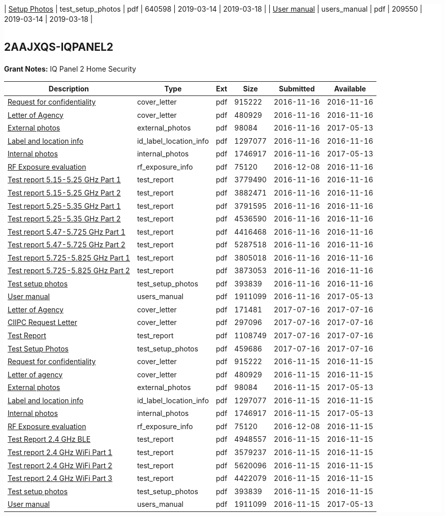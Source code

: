 | [Setup Photos](2AAJXQS-IQMICRO/447039b1cfc96c81a366c236d6e90082/4201438.pdf) | test_setup_photos | pdf | 640598 | 2019-03-14 | 2019-03-18 |
| [User manual](2AAJXQS-IQMICRO/447039b1cfc96c81a366c236d6e90082/4201436.pdf) | users_manual | pdf | 209550 | 2019-03-14 | 2019-03-18 |
## 2AAJXQS-IQPANEL2
**Grant Notes:** IQ Panel 2 Home Security

| Description | Type | Ext | Size | Submitted | Available |
| ----------- | ---- | --- | ---- | --------- | --------- |
| [Request for confidentiality](2AAJXQS-IQPANEL2/d1b865057ef9c92f4bd13c68ebb23ecd/3196484.pdf) | cover_letter | pdf | 915222 | 2016-11-16 | 2016-11-16 |
| [Letter of Agency](2AAJXQS-IQPANEL2/d1b865057ef9c92f4bd13c68ebb23ecd/3196490.pdf) | cover_letter | pdf | 480929 | 2016-11-16 | 2016-11-16 |
| [External photos](2AAJXQS-IQPANEL2/d1b865057ef9c92f4bd13c68ebb23ecd/3196481.pdf) | external_photos | pdf | 98084 | 2016-11-16 | 2017-05-13 |
| [Label and location info](2AAJXQS-IQPANEL2/d1b865057ef9c92f4bd13c68ebb23ecd/3196483.pdf) | id_label_location_info | pdf | 1297077 | 2016-11-16 | 2016-11-16 |
| [Internal photos](2AAJXQS-IQPANEL2/d1b865057ef9c92f4bd13c68ebb23ecd/3196480.pdf) | internal_photos | pdf | 1746917 | 2016-11-16 | 2017-05-13 |
| [RF Exposure evaluation](2AAJXQS-IQPANEL2/d1b865057ef9c92f4bd13c68ebb23ecd/3222289.pdf) | rf_exposure_info | pdf | 75120 | 2016-12-08 | 2016-11-16 |
| [Test report 5.15-5.25 GHz Part 1](2AAJXQS-IQPANEL2/d1b865057ef9c92f4bd13c68ebb23ecd/3198045.pdf) | test_report | pdf | 3779490 | 2016-11-16 | 2016-11-16 |
| [Test report 5.15-5.25 GHz Part 2](2AAJXQS-IQPANEL2/d1b865057ef9c92f4bd13c68ebb23ecd/3198046.pdf) | test_report | pdf | 3882471 | 2016-11-16 | 2016-11-16 |
| [Test report 5.25-5.35 GHz Part 1](2AAJXQS-IQPANEL2/d1b865057ef9c92f4bd13c68ebb23ecd/3198047.pdf) | test_report | pdf | 3791595 | 2016-11-16 | 2016-11-16 |
| [Test report 5.25-5.35 GHz Part 2](2AAJXQS-IQPANEL2/d1b865057ef9c92f4bd13c68ebb23ecd/3198048.pdf) | test_report | pdf | 4536590 | 2016-11-16 | 2016-11-16 |
| [Test report 5.47-5.725 GHz Part 1](2AAJXQS-IQPANEL2/d1b865057ef9c92f4bd13c68ebb23ecd/3198049.pdf) | test_report | pdf | 4416468 | 2016-11-16 | 2016-11-16 |
| [Test report 5.47-5.725 GHz Part 2](2AAJXQS-IQPANEL2/d1b865057ef9c92f4bd13c68ebb23ecd/3198050.pdf) | test_report | pdf | 5287518 | 2016-11-16 | 2016-11-16 |
| [Test report 5.725-5.825 GHz Part 1](2AAJXQS-IQPANEL2/d1b865057ef9c92f4bd13c68ebb23ecd/3198051.pdf) | test_report | pdf | 3805018 | 2016-11-16 | 2016-11-16 |
| [Test report 5.725-5.825 GHz Part 2](2AAJXQS-IQPANEL2/d1b865057ef9c92f4bd13c68ebb23ecd/3198052.pdf) | test_report | pdf | 3873053 | 2016-11-16 | 2016-11-16 |
| [Test setup photos](2AAJXQS-IQPANEL2/d1b865057ef9c92f4bd13c68ebb23ecd/3196489.pdf) | test_setup_photos | pdf | 393839 | 2016-11-16 | 2016-11-16 |
| [User manual](2AAJXQS-IQPANEL2/d1b865057ef9c92f4bd13c68ebb23ecd/3196482.pdf) | users_manual | pdf | 1911099 | 2016-11-16 | 2017-05-13 |
| [Letter of Agency](2AAJXQS-IQPANEL2/bc3eb08d4ef9ba3091b1a890cfad0190/3466504.pdf) | cover_letter | pdf | 171481 | 2017-07-16 | 2017-07-16 |
| [CIIPC Request Letter](2AAJXQS-IQPANEL2/bc3eb08d4ef9ba3091b1a890cfad0190/3466505.pdf) | cover_letter | pdf | 297096 | 2017-07-16 | 2017-07-16 |
| [Test Report](2AAJXQS-IQPANEL2/bc3eb08d4ef9ba3091b1a890cfad0190/3466506.pdf) | test_report | pdf | 1108749 | 2017-07-16 | 2017-07-16 |
| [Test Setup Photos](2AAJXQS-IQPANEL2/bc3eb08d4ef9ba3091b1a890cfad0190/3466509.pdf) | test_setup_photos | pdf | 459686 | 2017-07-16 | 2017-07-16 |
| [Request for confidentiality](2AAJXQS-IQPANEL2/8fff4ec7af6de0afda5f94b1cf05f036/3196484.pdf) | cover_letter | pdf | 915222 | 2016-11-15 | 2016-11-15 |
| [Letter of agency](2AAJXQS-IQPANEL2/8fff4ec7af6de0afda5f94b1cf05f036/3196490.pdf) | cover_letter | pdf | 480929 | 2016-11-15 | 2016-11-15 |
| [External photos](2AAJXQS-IQPANEL2/8fff4ec7af6de0afda5f94b1cf05f036/3196481.pdf) | external_photos | pdf | 98084 | 2016-11-15 | 2017-05-13 |
| [Label and location info](2AAJXQS-IQPANEL2/8fff4ec7af6de0afda5f94b1cf05f036/3196483.pdf) | id_label_location_info | pdf | 1297077 | 2016-11-15 | 2016-11-15 |
| [Internal photos](2AAJXQS-IQPANEL2/8fff4ec7af6de0afda5f94b1cf05f036/3196480.pdf) | internal_photos | pdf | 1746917 | 2016-11-15 | 2017-05-13 |
| [RF Exposure evaluation](2AAJXQS-IQPANEL2/8fff4ec7af6de0afda5f94b1cf05f036/3222289.pdf) | rf_exposure_info | pdf | 75120 | 2016-12-08 | 2016-11-15 |
| [Test Report 2.4 GHz BLE](2AAJXQS-IQPANEL2/8fff4ec7af6de0afda5f94b1cf05f036/3196485.pdf) | test_report | pdf | 4948557 | 2016-11-15 | 2016-11-15 |
| [Test report 2.4 GHz WiFi Part 1](2AAJXQS-IQPANEL2/8fff4ec7af6de0afda5f94b1cf05f036/3196486.pdf) | test_report | pdf | 3579237 | 2016-11-15 | 2016-11-15 |
| [Test report 2.4 GHz WiFi Part 2](2AAJXQS-IQPANEL2/8fff4ec7af6de0afda5f94b1cf05f036/3196487.pdf) | test_report | pdf | 5620096 | 2016-11-15 | 2016-11-15 |
| [Test report 2.4 GHz WiFi Part 3](2AAJXQS-IQPANEL2/8fff4ec7af6de0afda5f94b1cf05f036/3196488.pdf) | test_report | pdf | 4422079 | 2016-11-15 | 2016-11-15 |
| [Test setup photos](2AAJXQS-IQPANEL2/8fff4ec7af6de0afda5f94b1cf05f036/3196489.pdf) | test_setup_photos | pdf | 393839 | 2016-11-15 | 2016-11-15 |
| [User manual](2AAJXQS-IQPANEL2/8fff4ec7af6de0afda5f94b1cf05f036/3196482.pdf) | users_manual | pdf | 1911099 | 2016-11-15 | 2017-05-13 |